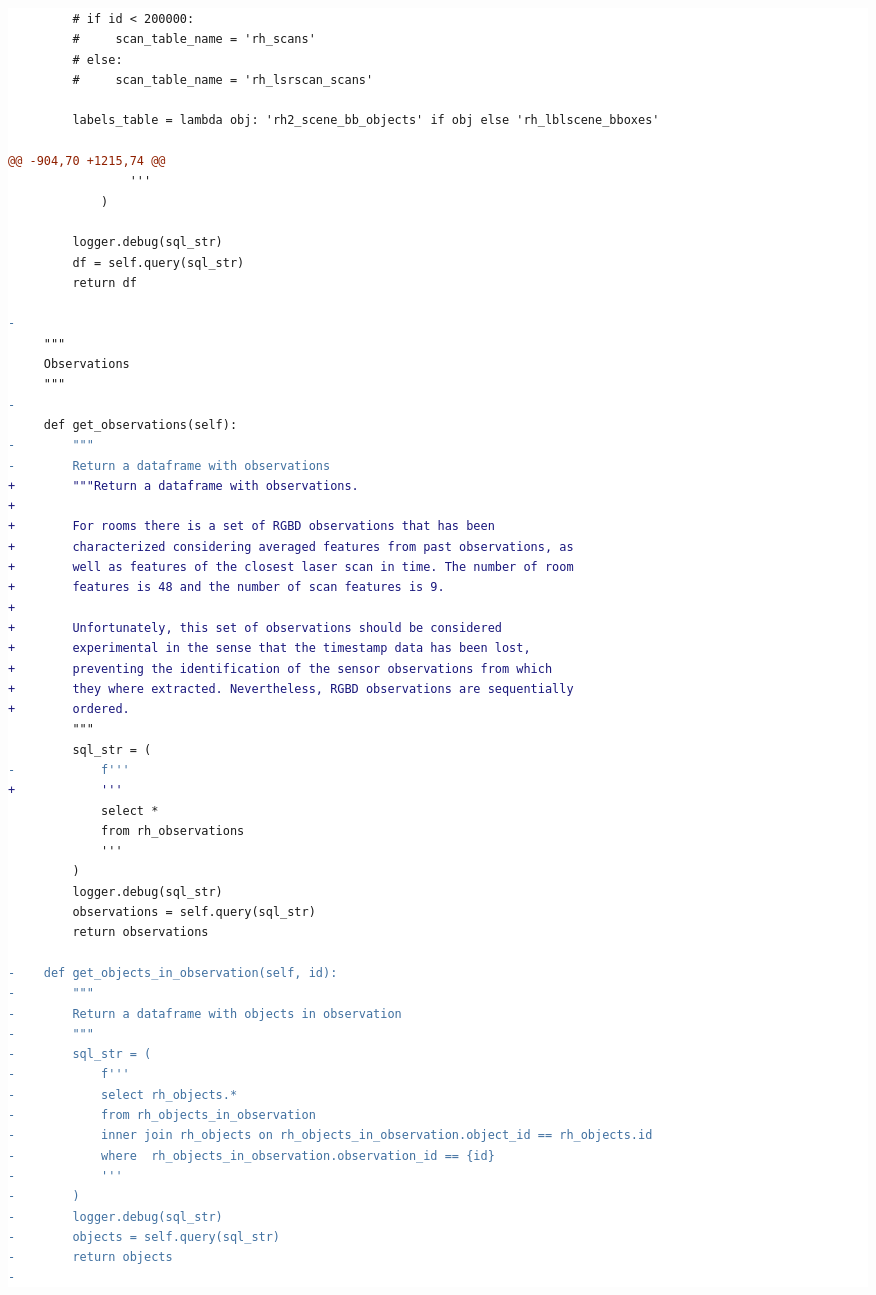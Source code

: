 ```diff
         # if id < 200000:
         #     scan_table_name = 'rh_scans'
         # else:
         #     scan_table_name = 'rh_lsrscan_scans'
 
         labels_table = lambda obj: 'rh2_scene_bb_objects' if obj else 'rh_lblscene_bboxes'
 
@@ -904,70 +1215,74 @@
                 '''
             )
 
         logger.debug(sql_str)
         df = self.query(sql_str)
         return df
 
-
     """
     Observations
     """
-
     def get_observations(self):
-        """
-        Return a dataframe with observations
+        """Return a dataframe with observations.
+
+        For rooms there is a set of RGBD observations that has been
+        characterized considering averaged features from past observations, as
+        well as features of the closest laser scan in time. The number of room
+        features is 48 and the number of scan features is 9.
+
+        Unfortunately, this set of observations should be considered
+        experimental in the sense that the timestamp data has been lost,
+        preventing the identification of the sensor observations from which
+        they where extracted. Nevertheless, RGBD observations are sequentially
+        ordered.
         """
         sql_str = (
-            f'''
+            '''
             select *
             from rh_observations
             '''
         )
         logger.debug(sql_str)
         observations = self.query(sql_str)
         return observations
 
-    def get_objects_in_observation(self, id):
-        """
-        Return a dataframe with objects in observation
-        """
-        sql_str = (
-            f'''
-            select rh_objects.*
-            from rh_objects_in_observation
-            inner join rh_objects on rh_objects_in_observation.object_id == rh_objects.id
-            where  rh_objects_in_observation.observation_id == {id}
-            '''
-        )
-        logger.debug(sql_str)
-        objects = self.query(sql_str)
-        return objects
-
```